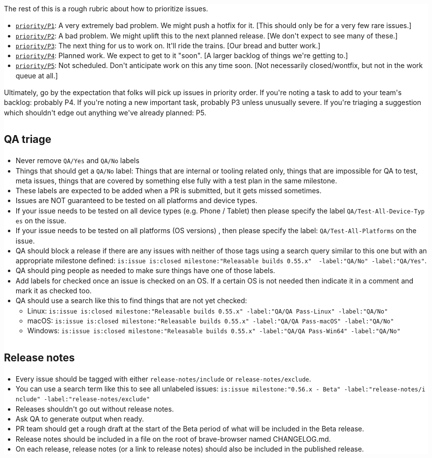 The rest of this is a rough rubric about how to prioritize issues.

- [`priority/P1`](https://github.com/brave/brave-browser/labels/priority%2FP1): A very extremely bad problem. We might push a hotfix for it. [This should only be for a very few rare issues.]
- [`priority/P2`](https://github.com/brave/brave-browser/labels/priority%2FP2): A bad problem. We might uplift this to the next planned release. [We don't expect to see many of these.]
- [`priority/P3`](https://github.com/brave/brave-browser/labels/priority%2FP3): The next thing for us to work on. It'll ride the trains. [Our bread and butter work.]
- [`priority/P4`](https://github.com/brave/brave-browser/labels/priority%2FP4): Planned work. We expect to get to it "soon". [A larger backlog of things we're getting to.]
- [`priority/P5`](https://github.com/brave/brave-browser/labels/priority%2FP5): Not scheduled. Don't anticipate work on this any time soon. [Not necessarily closed/wontfix, but not in the work queue at all.]

Ultimately, go by the expectation that folks will pick up issues in priority order. If you're noting a task to add to your team's backlog: probably P4. If you're noting a new important task, probably P3 unless unusually severe. If you're triaging a suggestion which shouldn't edge out anything we've already planned: P5.

## QA triage

- Never remove `QA/Yes` and `QA/No` labels
- Things that should get a `QA/No` label: Things that are internal or tooling related only, things that are impossible for QA to test, meta issues, things that are covered by something else fully with a test plan in the same milestone.
- These labels are expected to be added when a PR is submitted, but it gets missed sometimes.
- Issues are NOT guaranteed to be tested on all platforms and device types.
- If your issue needs to be tested on all device types (e.g. Phone / Tablet) then please specify the label `QA/Test-All-Device-Types` on the issue.
- If your issue needs to be tested on all platforms (OS versions) , then please specify the label: `QA/Test-All-Platforms` on the issue.
- QA should block a release if there are any issues with neither of those tags using a search query similar to this one but with an appropriate milestone defined: `is:issue is:closed milestone:"Releasable builds 0.55.x"  -label:"QA/No" -label:"QA/Yes"`.
- QA should ping people as needed to make sure things have one of those labels.
- Add labels for checked once an issue is checked on an OS.  If a certain OS is not needed then indicate it in a comment and mark it as checked too.
- QA should use a search like this to find things that are not yet checked:
  - Linux: `is:issue is:closed milestone:"Releasable builds 0.55.x" -label:"QA/QA Pass-Linux" -label:"QA/No"`
  - macOS: `is:issue is:closed milestone:"Releasable builds 0.55.x" -label:"QA/QA Pass-macOS" -label:"QA/No"`
  - Windows: `is:issue is:closed milestone:"Releasable builds 0.55.x" -label:"QA/QA Pass-Win64" -label:"QA/No"`

## Release notes

- Every issue should be tagged with either `release-notes/include` or `release-notes/exclude`.
- You can use a search term like this to see all unlabeled issues: `is:issue milestone:"0.56.x - Beta" -label:"release-notes/include" -label:"release-notes/exclude"`
- Releases shouldn't go out without release notes.
- Ask QA to generate output when ready.
- PR team should get a rough draft at the start of the Beta period of what will be included in the Beta release. 
- Release notes should be included in a file on the root of brave-browser named CHANGELOG.md.
- On each release, release notes (or a link to release notes) should also be included in the published release.
